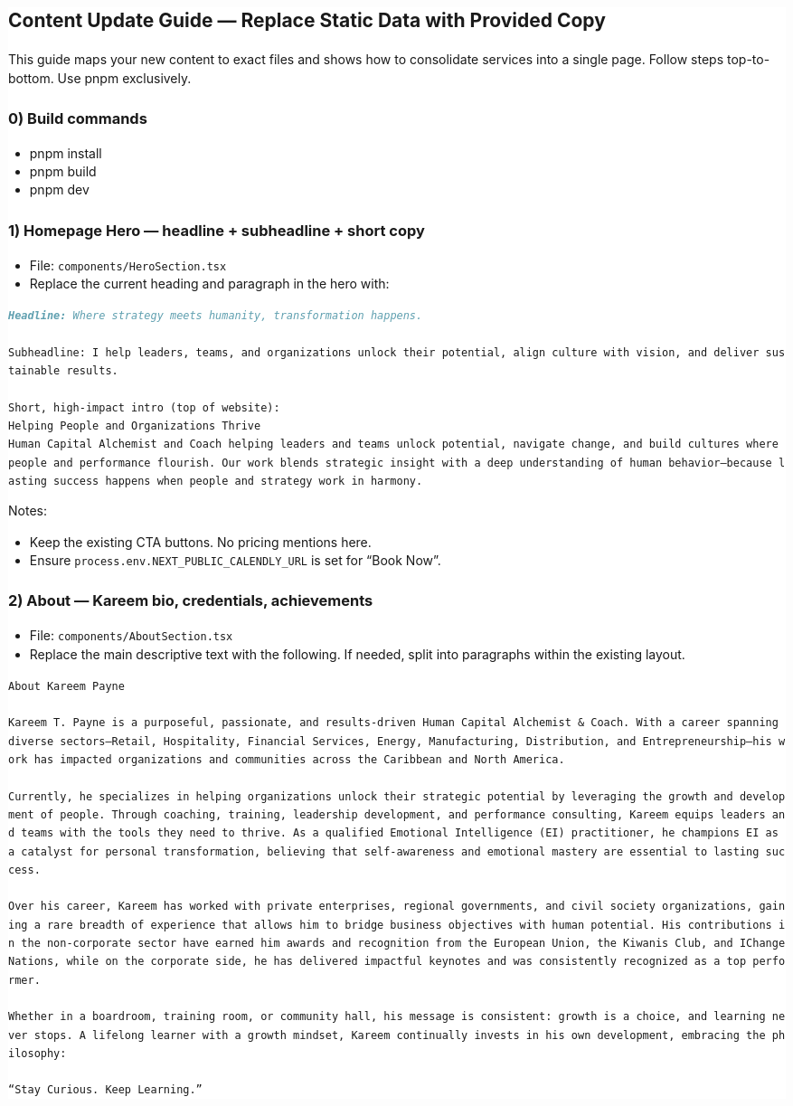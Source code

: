 ## Content Update Guide — Replace Static Data with Provided Copy

This guide maps your new content to exact files and shows how to consolidate services into a single page. Follow steps top-to-bottom. Use pnpm exclusively.

### 0) Build commands
- pnpm install
- pnpm build
- pnpm dev

### 1) Homepage Hero — headline + subheadline + short copy
- File: `components/HeroSection.tsx`
- Replace the current heading and paragraph in the hero with:

```md
Headline: Where strategy meets humanity, transformation happens.

Subheadline: I help leaders, teams, and organizations unlock their potential, align culture with vision, and deliver sustainable results.

Short, high-impact intro (top of website):
Helping People and Organizations Thrive
Human Capital Alchemist and Coach helping leaders and teams unlock potential, navigate change, and build cultures where people and performance flourish. Our work blends strategic insight with a deep understanding of human behavior—because lasting success happens when people and strategy work in harmony.
```

Notes:
- Keep the existing CTA buttons. No pricing mentions here.
- Ensure `process.env.NEXT_PUBLIC_CALENDLY_URL` is set for “Book Now”.

### 2) About — Kareem bio, credentials, achievements
- File: `components/AboutSection.tsx`
- Replace the main descriptive text with the following. If needed, split into paragraphs within the existing layout.

```md
About Kareem Payne

Kareem T. Payne is a purposeful, passionate, and results-driven Human Capital Alchemist & Coach. With a career spanning diverse sectors—Retail, Hospitality, Financial Services, Energy, Manufacturing, Distribution, and Entrepreneurship—his work has impacted organizations and communities across the Caribbean and North America.

Currently, he specializes in helping organizations unlock their strategic potential by leveraging the growth and development of people. Through coaching, training, leadership development, and performance consulting, Kareem equips leaders and teams with the tools they need to thrive. As a qualified Emotional Intelligence (EI) practitioner, he champions EI as a catalyst for personal transformation, believing that self-awareness and emotional mastery are essential to lasting success.

Over his career, Kareem has worked with private enterprises, regional governments, and civil society organizations, gaining a rare breadth of experience that allows him to bridge business objectives with human potential. His contributions in the non-corporate sector have earned him awards and recognition from the European Union, the Kiwanis Club, and IChange Nations, while on the corporate side, he has delivered impactful keynotes and was consistently recognized as a top performer.

Whether in a boardroom, training room, or community hall, his message is consistent: growth is a choice, and learning never stops. A lifelong learner with a growth mindset, Kareem continually invests in his own development, embracing the philosophy:

“Stay Curious. Keep Learning.”
```
